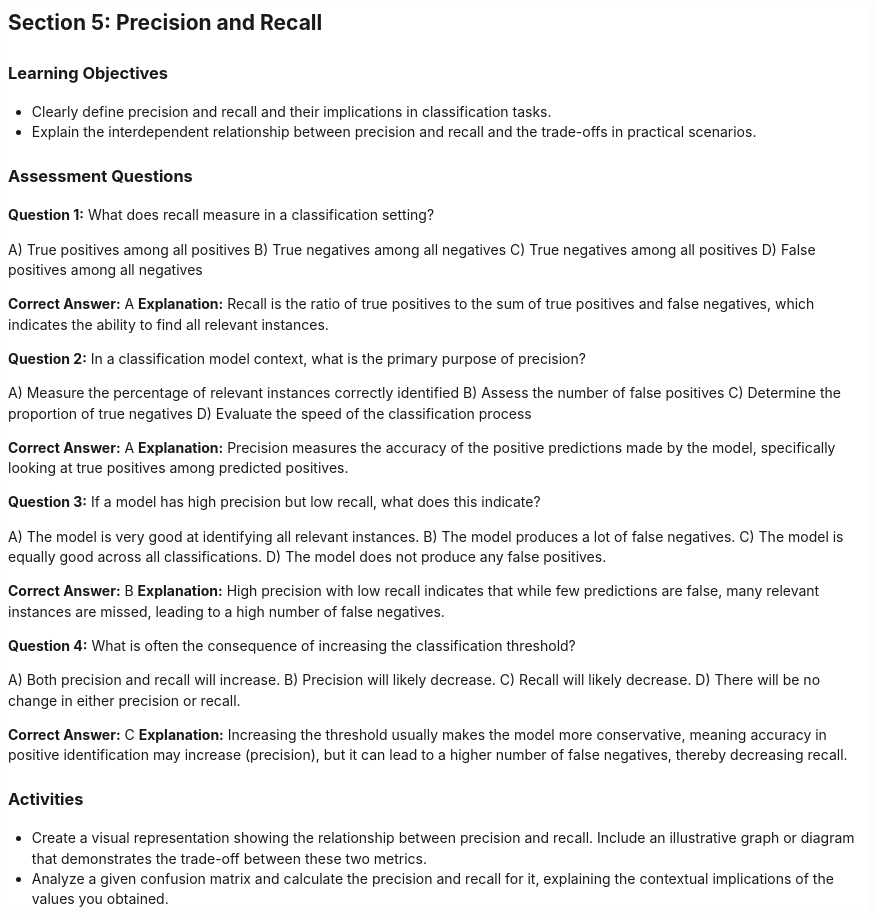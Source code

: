 
## Section 5: Precision and Recall

### Learning Objectives
- Clearly define precision and recall and their implications in classification tasks.
- Explain the interdependent relationship between precision and recall and the trade-offs in practical scenarios.

### Assessment Questions

**Question 1:** What does recall measure in a classification setting?

  A) True positives among all positives
  B) True negatives among all negatives
  C) True negatives among all positives
  D) False positives among all negatives

**Correct Answer:** A
**Explanation:** Recall is the ratio of true positives to the sum of true positives and false negatives, which indicates the ability to find all relevant instances.

**Question 2:** In a classification model context, what is the primary purpose of precision?

  A) Measure the percentage of relevant instances correctly identified
  B) Assess the number of false positives
  C) Determine the proportion of true negatives
  D) Evaluate the speed of the classification process

**Correct Answer:** A
**Explanation:** Precision measures the accuracy of the positive predictions made by the model, specifically looking at true positives among predicted positives.

**Question 3:** If a model has high precision but low recall, what does this indicate?

  A) The model is very good at identifying all relevant instances.
  B) The model produces a lot of false negatives.
  C) The model is equally good across all classifications.
  D) The model does not produce any false positives.

**Correct Answer:** B
**Explanation:** High precision with low recall indicates that while few predictions are false, many relevant instances are missed, leading to a high number of false negatives.

**Question 4:** What is often the consequence of increasing the classification threshold?

  A) Both precision and recall will increase.
  B) Precision will likely decrease.
  C) Recall will likely decrease.
  D) There will be no change in either precision or recall.

**Correct Answer:** C
**Explanation:** Increasing the threshold usually makes the model more conservative, meaning accuracy in positive identification may increase (precision), but it can lead to a higher number of false negatives, thereby decreasing recall.

### Activities
- Create a visual representation showing the relationship between precision and recall. Include an illustrative graph or diagram that demonstrates the trade-off between these two metrics.
- Analyze a given confusion matrix and calculate the precision and recall for it, explaining the contextual implications of the values you obtained.
